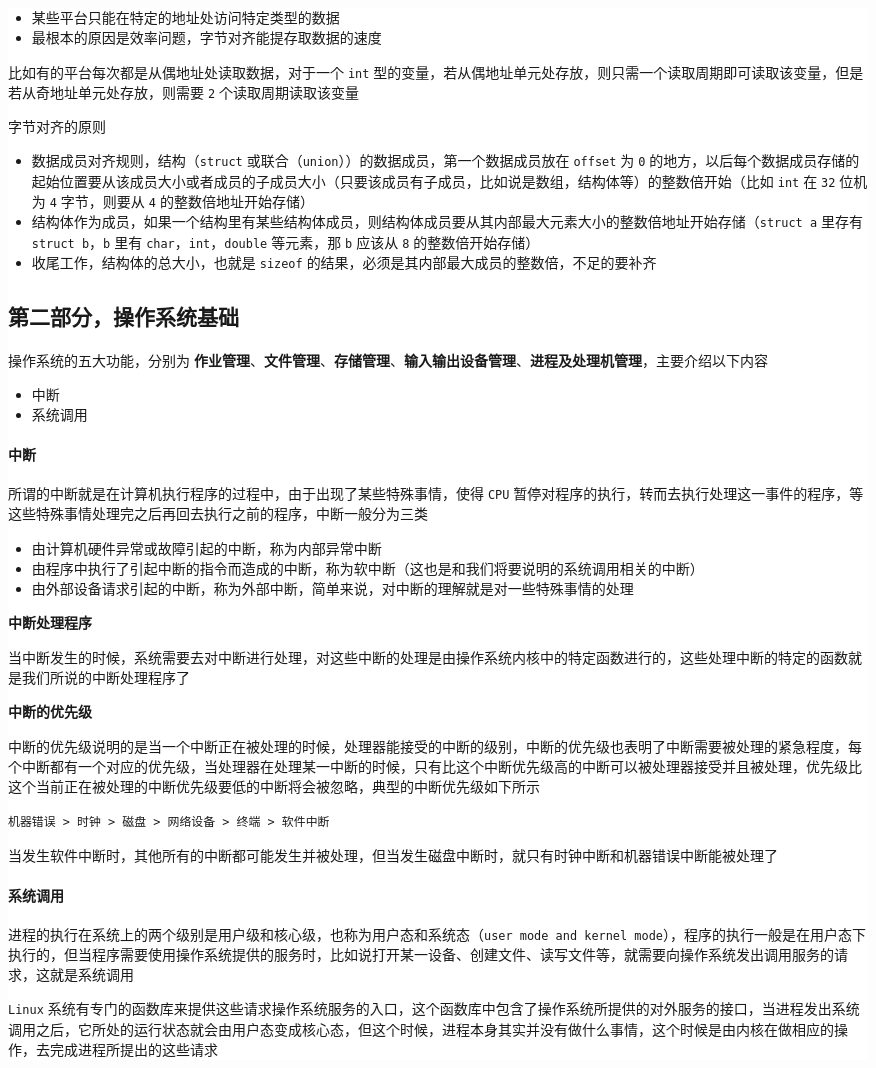 * 某些平台只能在特定的地址处访问特定类型的数据
* 最根本的原因是效率问题，字节对齐能提存取数据的速度

比如有的平台每次都是从偶地址处读取数据，对于一个 `int` 型的变量，若从偶地址单元处存放，则只需一个读取周期即可读取该变量，但是若从奇地址单元处存放，则需要 `2` 个读取周期读取该变量

字节对齐的原则

* 数据成员对齐规则，结构（`struct` 或联合（`union`））的数据成员，第一个数据成员放在 `offset` 为 `0` 的地方，以后每个数据成员存储的起始位置要从该成员大小或者成员的子成员大小（只要该成员有子成员，比如说是数组，结构体等）的整数倍开始（比如 `int` 在 `32` 位机为 `4` 字节，则要从 `4` 的整数倍地址开始存储）
* 结构体作为成员，如果一个结构里有某些结构体成员，则结构体成员要从其内部最大元素大小的整数倍地址开始存储（`struct a` 里存有 `struct b`，`b` 里有 `char`，`int`，`double` 等元素，那 `b` 应该从 `8` 的整数倍开始存储）
* 收尾工作，结构体的总大小，也就是 `sizeof` 的结果，必须是其内部最大成员的整数倍，不足的要补齐











## 第二部分，操作系统基础

操作系统的五大功能，分别为 **作业管理**、**文件管理**、**存储管理**、**输入输出设备管理**、**进程及处理机管理**，主要介绍以下内容

* 中断
* 系统调用

#### 中断

所谓的中断就是在计算机执行程序的过程中，由于出现了某些特殊事情，使得 `CPU` 暂停对程序的执行，转而去执行处理这一事件的程序，等这些特殊事情处理完之后再回去执行之前的程序，中断一般分为三类

* 由计算机硬件异常或故障引起的中断，称为内部异常中断
* 由程序中执行了引起中断的指令而造成的中断，称为软中断（这也是和我们将要说明的系统调用相关的中断）
* 由外部设备请求引起的中断，称为外部中断，简单来说，对中断的理解就是对一些特殊事情的处理


**中断处理程序**

当中断发生的时候，系统需要去对中断进行处理，对这些中断的处理是由操作系统内核中的特定函数进行的，这些处理中断的特定的函数就是我们所说的中断处理程序了



**中断的优先级**

中断的优先级说明的是当一个中断正在被处理的时候，处理器能接受的中断的级别，中断的优先级也表明了中断需要被处理的紧急程度，每个中断都有一个对应的优先级，当处理器在处理某一中断的时候，只有比这个中断优先级高的中断可以被处理器接受并且被处理，优先级比这个当前正在被处理的中断优先级要低的中断将会被忽略，典型的中断优先级如下所示

```
机器错误 > 时钟 > 磁盘 > 网络设备 > 终端 > 软件中断
```

当发生软件中断时，其他所有的中断都可能发生并被处理，但当发生磁盘中断时，就只有时钟中断和机器错误中断能被处理了


#### 系统调用

进程的执行在系统上的两个级别是用户级和核心级，也称为用户态和系统态（`user mode and kernel mode`），程序的执行一般是在用户态下执行的，但当程序需要使用操作系统提供的服务时，比如说打开某一设备、创建文件、读写文件等，就需要向操作系统发出调用服务的请求，这就是系统调用

`Linux` 系统有专门的函数库来提供这些请求操作系统服务的入口，这个函数库中包含了操作系统所提供的对外服务的接口，当进程发出系统调用之后，它所处的运行状态就会由用户态变成核心态，但这个时候，进程本身其实并没有做什么事情，这个时候是由内核在做相应的操作，去完成进程所提出的这些请求
